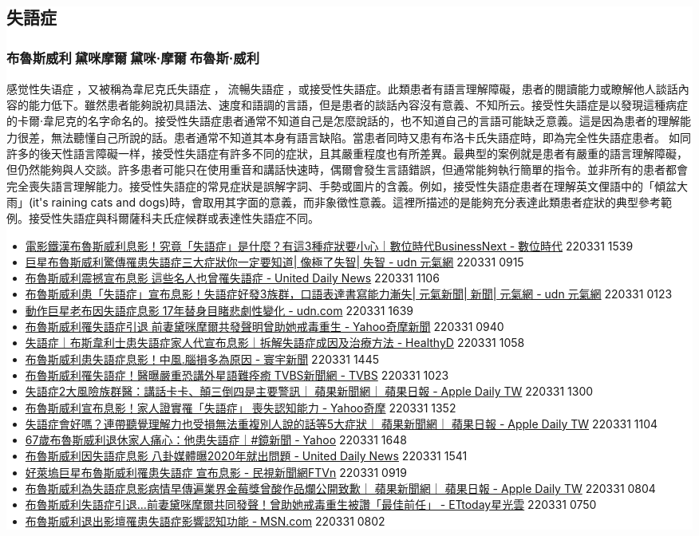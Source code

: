 ## 失語症

### 布魯斯威利 黛咪摩爾 黛咪·摩爾 布魯斯·威利

感觉性失语症  ，又被稱為韋尼克氏失語症  ， 流暢失語症  ，或接受性失語症。此類患者有語言理解障礙，患者的閱讀能力或瞭解他人談話內容的能力低下。雖然患者能夠說初具語法、速度和語調的言語，但是患者的談話內容沒有意義、不知所云。接受性失語症是以發現這種病症的卡爾·韋尼克的名字命名的。接受性失語症患者通常不知道自己是怎麼說話的，也不知道自己的言語可能缺乏意義。這是因為患者的理解能力很差，無法聽懂自己所說的話。患者通常不知道其本身有語言缺陷。當患者同時又患有布洛卡氏失語症時，即為完全性失語症患者。
如同許多的後天性語言障礙一样，接受性失語症有許多不同的症狀，且其嚴重程度也有所差異。最典型的案例就是患者有嚴重的語言理解障礙，但仍然能夠與人交談。許多患者可能只在使用重音和講話快速時，偶爾會發生言語錯誤，但通常能夠執行簡單的指令。並非所有的患者都會完全喪失語言理解能力。接受性失語症的常見症狀是誤解字詞、手勢或圖片的含義。例如，接受性失語症患者在理解英文俚語中的「傾盆大雨」(it's raining cats and dogs)時，會取用其字面的意義，而非象徵性意義。這裡所描述的是能夠充分表達此類患者症狀的典型參考範例。接受性失語症與科爾薩科夫氏症候群或表達性失語症不同。
- [電影鐵漢布魯斯威利息影！究竟「失語症」是什麼？有這3種症狀要小心｜數位時代BusinessNext - 數位時代](https://www.bnext.com.tw/article/68377/bruce-willis-retire-aphasia- "電影鐵漢布魯斯威利息影！究竟「失語症」是什麼？有這3種症狀要小心｜數位時代BusinessNext - 數位時代") 220331 1539
- [巨星布魯斯威利驚傳罹患失語症三大症狀你一定要知道| 像極了失智| 失智 - udn 元氣網](https://health.udn.com/health/story/10695/6204832?from=udn_indexrecommend_ch1005 "巨星布魯斯威利驚傳罹患失語症三大症狀你一定要知道| 像極了失智| 失智 - udn 元氣網") 220331 0915
- [布魯斯威利震撼宣布息影 這些名人也曾罹失語症 - United Daily News](https://stars.udn.com/star/story/10090/6205090?from=udn-ch1_breaknews-1-cate8-news "布魯斯威利震撼宣布息影 這些名人也曾罹失語症 - United Daily News") 220331 1106
- [布魯斯威利患「失語症」宣布息影！失語症好發3族群，口語表達書寫能力漸失| 元氣新聞| 新聞| 元氣網 - udn 元氣網](https://health.udn.com/health/story/5999/6204582?from=udn_indexrecommend_ch1005 "布魯斯威利患「失語症」宣布息影！失語症好發3族群，口語表達書寫能力漸失| 元氣新聞| 新聞| 元氣網 - udn 元氣網") 220331 0123
- [動作巨星老布因失語症息影 17年替身目睹悲劇性變化 - udn.com](https://udn.com/news/story/6813/6206463?from=udn-ch1_breaknews-1-0-news "動作巨星老布因失語症息影 17年替身目睹悲劇性變化 - udn.com") 220331 1639
- [布魯斯威利罹失語症引退 前妻黛咪摩爾共發聲明曾助她戒毒重生 - Yahoo奇摩新聞](https://tw.news.yahoo.com/%E5%B8%83%E9%AD%AF%E6%96%AF%E5%A8%81%E5%88%A9%E7%BD%B9%E5%A4%B1%E8%AA%9E%E7%97%87%E5%BC%95%E9%80%80-%E5%89%8D%E5%A6%BB%E9%BB%9B%E5%92%AA%E6%91%A9%E7%88%BE%E5%85%B1%E7%99%BC%E8%81%B2%E6%98%8E%E6%9B%BE%E5%8A%A9%E5%A5%B9%E6%88%92%E6%AF%92%E9%87%8D%E7%94%9F-012731685.html "布魯斯威利罹失語症引退 前妻黛咪摩爾共發聲明曾助她戒毒重生 - Yahoo奇摩新聞") 220331 0940
- [失語症｜布斯韋利士患失語症家人代宣布息影｜拆解失語症成因及治療方法 - HealthyD](https://www.healthyd.com/articles/body/%E5%B8%83%E6%96%AF%E9%9F%8B%E5%88%A9%E5%A3%AB%E6%82%A3%E5%A4%B1%E8%AA%9E%E7%97%87%E6%81%AF%E5%BD%B1-%E5%A4%B1%E8%AA%9E%E7%97%87%E6%88%90%E5%9B%A0%E5%8F%8A%E6%B2%BB%E7%99%82%E6%96%B9%E6%B3%95 "失語症｜布斯韋利士患失語症家人代宣布息影｜拆解失語症成因及治療方法 - HealthyD") 220331 1058
- [布魯斯威利患失語症息影！中風.腦損多為原因 - 寰宇新聞](https://globalnewstv.com.tw/202203/182933/ "布魯斯威利患失語症息影！中風.腦損多為原因 - 寰宇新聞") 220331 1445
- [布魯斯威利罹失語症！醫曝嚴重恐講外星語難痊癒 TVBS新聞網 - TVBS](https://news.tvbs.com.tw/health/1754441 "布魯斯威利罹失語症！醫曝嚴重恐講外星語難痊癒 TVBS新聞網 - TVBS") 220331 1023
- [失語症2大風險族群醫：講話卡卡、顛三倒四是主要警訊｜ 蘋果新聞網｜ 蘋果日報 - Apple Daily TW](https://www.appledaily.com.tw/life/20220331/CHIM4FWVMVGX7AUIF23FICZCCM/ "失語症2大風險族群醫：講話卡卡、顛三倒四是主要警訊｜ 蘋果新聞網｜ 蘋果日報 - Apple Daily TW") 220331 1300
- [布魯斯威利宣布息影！家人證實罹「失語症」 喪失認知能力 - Yahoo奇摩](https://tw.yahoo.com/tv/%E5%B8%83%E9%AD%AF%E6%96%AF%E5%A8%81%E5%88%A9%E5%AE%A3%E5%B8%83%E6%81%AF%E5%BD%B1-%E5%AE%B6%E4%BA%BA%E8%AD%89%E5%AF%A6%E7%BD%B9-%E5%A4%B1%E8%AA%9E%E7%97%87-%E5%96%AA%E5%A4%B1%E8%AA%8D%E7%9F%A5%E8%83%BD%E5%8A%9B-053834676.html?chat=1 "布魯斯威利宣布息影！家人證實罹「失語症」 喪失認知能力 - Yahoo奇摩") 220331 1352
- [失語症會好嗎？連帶聽覺理解力也受損無法重複別人說的話等5大症狀｜ 蘋果新聞網｜ 蘋果日報 - Apple Daily TW](https://www.appledaily.com.tw/life/20220331/SHZFVX4IOJCXDAO7ILL4ZIR4YI/ "失語症會好嗎？連帶聽覺理解力也受損無法重複別人說的話等5大症狀｜ 蘋果新聞網｜ 蘋果日報 - Apple Daily TW") 220331 1104
- [67歲布魯斯威利退休家人痛心：他患失語症｜#鏡新聞 - Yahoo](https://tw.tv.yahoo.com/67%E6%AD%B2%E5%B8%83%E9%AD%AF%E6%96%AF%E5%A8%81%E5%88%A9%E9%80%80%E4%BC%91-%E5%AE%B6%E4%BA%BA%E7%97%9B%E5%BF%83-%E4%BB%96%E6%82%A3%E5%A4%B1%E8%AA%9E%E7%97%87-%E9%8F%A1%E6%96%B0%E8%81%9E-082446290.html "67歲布魯斯威利退休家人痛心：他患失語症｜#鏡新聞 - Yahoo") 220331 1648
- [布魯斯威利因失語症息影 八卦媒體曝2020年就出問題 - United Daily News](https://stars.udn.com/star/story/10090/6206245?from=udn-ch1_breaknews-1-cate8-news "布魯斯威利因失語症息影 八卦媒體曝2020年就出問題 - United Daily News") 220331 1541
- [好萊塢巨星布魯斯威利罹患失語症 宣布息影 - 民視新聞網FTVn](https://www.ftvnews.com.tw/news/detail/2022331I02M1 "好萊塢巨星布魯斯威利罹患失語症 宣布息影 - 民視新聞網FTVn") 220331 0919
- [布魯斯威利為失語症息影病情早傳遍業界金莓獎曾酸作品爛公開致歉｜ 蘋果新聞網｜ 蘋果日報 - Apple Daily TW](https://www.appledaily.com.tw/entertainment/20220331/LEZ5PRQ6ENGHNBTXFKPXGHJD7Q/ "布魯斯威利為失語症息影病情早傳遍業界金莓獎曾酸作品爛公開致歉｜ 蘋果新聞網｜ 蘋果日報 - Apple Daily TW") 220331 0804
- [布魯斯威利失語症引退…前妻黛咪摩爾共同發聲！曾助她戒毒重生被讚「最佳前任」 - ETtoday星光雲](https://star.ettoday.net/news/2219728?redirect=1 "布魯斯威利失語症引退…前妻黛咪摩爾共同發聲！曾助她戒毒重生被讚「最佳前任」 - ETtoday星光雲") 220331 0750
- [布魯斯威利退出影壇罹患失語症影響認知功能 - MSN.com](https://www.msn.com/zh-tw/news/other/%E5%B8%83%E9%AD%AF%E6%96%AF%E5%A8%81%E5%88%A9%E9%80%80%E5%87%BA%E5%BD%B1%E5%A3%87-%E7%BD%B9%E6%82%A3%E5%A4%B1%E8%AA%9E%E7%97%87%E5%BD%B1%E9%9F%BF%E8%AA%8D%E7%9F%A5%E5%8A%9F%E8%83%BD/ar-AAVGF8F?li=BBqj0iS "布魯斯威利退出影壇罹患失語症影響認知功能 - MSN.com") 220331 0802